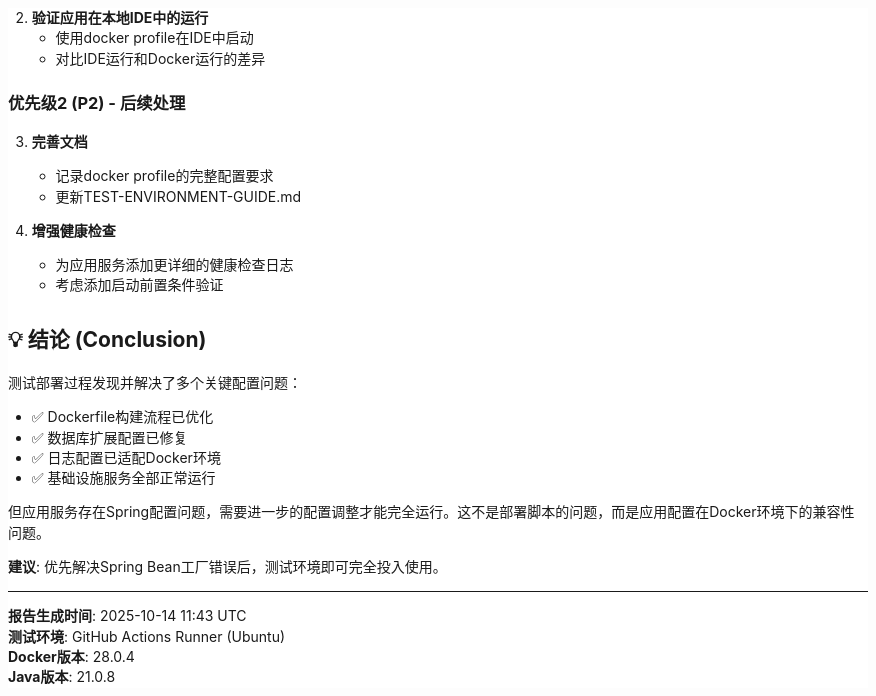 2. **验证应用在本地IDE中的运行**
   - 使用docker profile在IDE中启动
   - 对比IDE运行和Docker运行的差异

### 优先级2 (P2) - 后续处理
3. **完善文档**
   - 记录docker profile的完整配置要求
   - 更新TEST-ENVIRONMENT-GUIDE.md

4. **增强健康检查**
   - 为应用服务添加更详细的健康检查日志
   - 考虑添加启动前置条件验证

## 💡 结论 (Conclusion)

测试部署过程发现并解决了多个关键配置问题：
- ✅ Dockerfile构建流程已优化
- ✅ 数据库扩展配置已修复  
- ✅ 日志配置已适配Docker环境
- ✅ 基础设施服务全部正常运行

但应用服务存在Spring配置问题，需要进一步的配置调整才能完全运行。这不是部署脚本的问题，而是应用配置在Docker环境下的兼容性问题。

**建议**: 优先解决Spring Bean工厂错误后，测试环境即可完全投入使用。

---

**报告生成时间**: 2025-10-14 11:43 UTC  
**测试环境**: GitHub Actions Runner (Ubuntu)  
**Docker版本**: 28.0.4  
**Java版本**: 21.0.8

